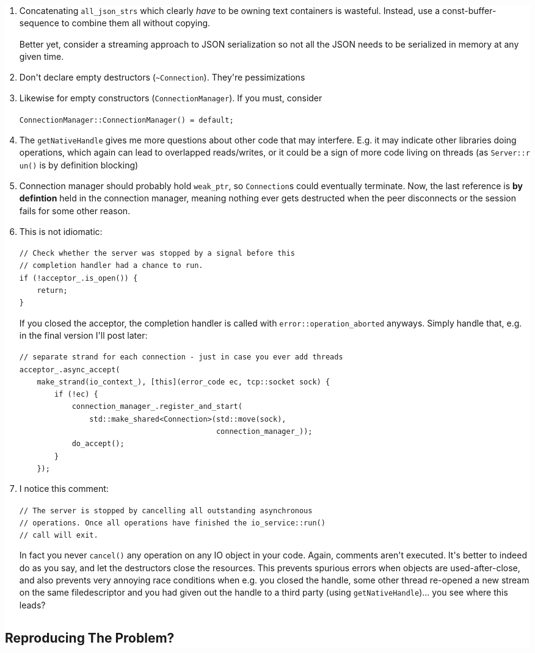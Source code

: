  1. Concatenating `all_json_strs` which clearly *have* to be owning text containers is wasteful. Instead, use a const-buffer-sequence to combine them all without copying.

    Better yet, consider a streaming approach to JSON serialization so not all the JSON needs to be serialized in memory at any given time.

 1. Don't declare empty destructors (`~Connection`). They're pessimizations

 1. Likewise for empty constructors (`ConnectionManager`). If you must, consider

        ConnectionManager::ConnectionManager() = default;

 1. The `getNativeHandle` gives me more questions about other code that may interfere. E.g. it may indicate other libraries doing operations, which again can lead to overlapped reads/writes, or it could be a sign of more code living on threads (as `Server::run()` is by definition blocking)

 1. Connection manager should probably hold `weak_ptr`, so `Connection`s could eventually terminate. Now, the last reference is **by defintion** held in the connection manager, meaning nothing ever gets destructed when the peer disconnects or the session fails for some other reason.

 1. This is not idiomatic:

        // Check whether the server was stopped by a signal before this
        // completion handler had a chance to run.
        if (!acceptor_.is_open()) {
            return;
        }

    If you closed the acceptor, the completion handler is called with `error::operation_aborted` anyways. Simply handle that, e.g. in the final version I'll post later:

        // separate strand for each connection - just in case you ever add threads
        acceptor_.async_accept(
            make_strand(io_context_), [this](error_code ec, tcp::socket sock) {
                if (!ec) {
                    connection_manager_.register_and_start(
                        std::make_shared<Connection>(std::move(sock),
                                                     connection_manager_));
                    do_accept();
                }
            });

 1. I notice this comment:

        // The server is stopped by cancelling all outstanding asynchronous
        // operations. Once all operations have finished the io_service::run()
        // call will exit.

    In fact you never `cancel()` any operation on any IO object in your code. Again, comments aren't executed. It's better to indeed do as you say, and let the destructors close the resources. This prevents spurious errors when objects are used-after-close, and also prevents very annoying race conditions when e.g. you closed the handle, some other thread re-opened a new stream on the same filedescriptor and you had given out the handle to a third party (using `getNativeHandle`)... you see where this leads?


## Reproducing The Problem?
